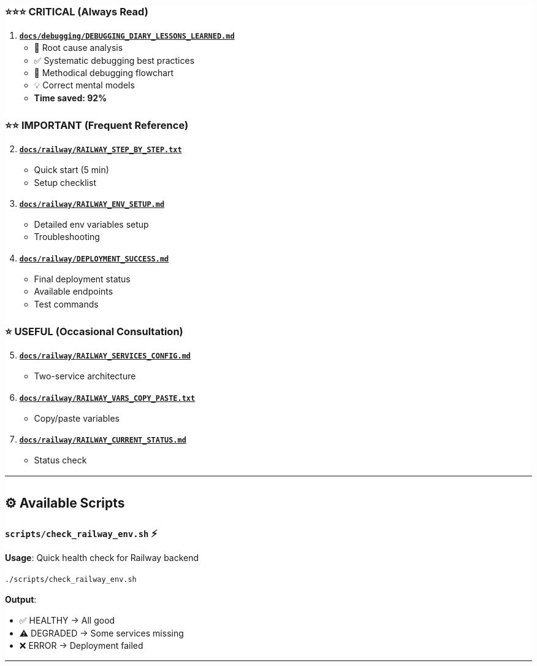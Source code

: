 ### ⭐⭐⭐ CRITICAL (Always Read)

1. **[`docs/debugging/DEBUGGING_DIARY_LESSONS_LEARNED.md`](docs/debugging/DEBUGGING_DIARY_LESSONS_LEARNED.md)**
   - 🎯 Root cause analysis
   - ✅ Systematic debugging best practices
   - 🔄 Methodical debugging flowchart
   - 💡 Correct mental models
   - **Time saved: 92%**

### ⭐⭐ IMPORTANT (Frequent Reference)

2. **[`docs/railway/RAILWAY_STEP_BY_STEP.txt`](docs/railway/RAILWAY_STEP_BY_STEP.txt)**
   - Quick start (5 min)
   - Setup checklist

3. **[`docs/railway/RAILWAY_ENV_SETUP.md`](docs/railway/RAILWAY_ENV_SETUP.md)**
   - Detailed env variables setup
   - Troubleshooting

4. **[`docs/railway/DEPLOYMENT_SUCCESS.md`](docs/railway/DEPLOYMENT_SUCCESS.md)**
   - Final deployment status
   - Available endpoints
   - Test commands

### ⭐ USEFUL (Occasional Consultation)

5. **[`docs/railway/RAILWAY_SERVICES_CONFIG.md`](docs/railway/RAILWAY_SERVICES_CONFIG.md)**
   - Two-service architecture

6. **[`docs/railway/RAILWAY_VARS_COPY_PASTE.txt`](docs/railway/RAILWAY_VARS_COPY_PASTE.txt)**
   - Copy/paste variables

7. **[`docs/railway/RAILWAY_CURRENT_STATUS.md`](docs/railway/RAILWAY_CURRENT_STATUS.md)**
   - Status check

---

## ⚙️ Available Scripts

### `scripts/check_railway_env.sh` ⚡
**Usage**: Quick health check for Railway backend

```bash
./scripts/check_railway_env.sh
```

**Output**:
- ✅ HEALTHY → All good
- ⚠️ DEGRADED → Some services missing
- ❌ ERROR → Deployment failed

---
